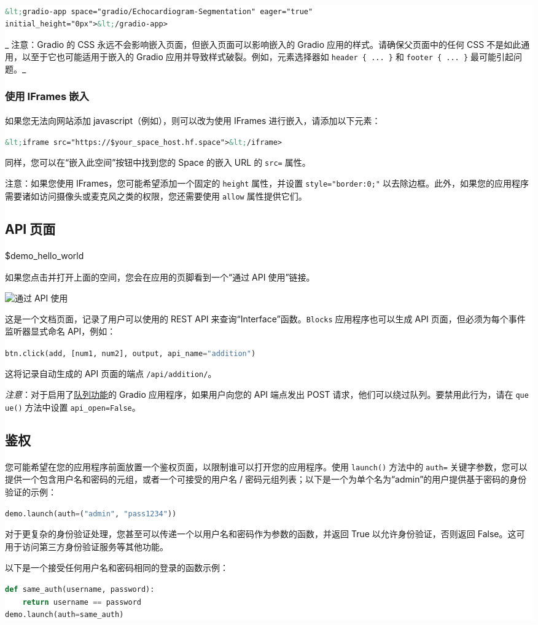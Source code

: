 ```html
&lt;gradio-app space="gradio/Echocardiogram-Segmentation" eager="true"
initial_height="0px">&lt;/gradio-app>
```

_ 注意：Gradio 的 CSS 永远不会影响嵌入页面，但嵌入页面可以影响嵌入的 Gradio 应用的样式。请确保父页面中的任何 CSS 不是如此通用，以至于它也可能适用于嵌入的 Gradio 应用并导致样式破裂。例如，元素选择器如 `header { ... }` 和 `footer { ... }` 最可能引起问题。_

### 使用 IFrames 嵌入

如果您无法向网站添加 javascript（例如），则可以改为使用 IFrames 进行嵌入，请添加以下元素：

```html
&lt;iframe src="https://$your_space_host.hf.space">&lt;/iframe>
```

同样，您可以在“嵌入此空间”按钮中找到您的 Space 的嵌入 URL 的 `src=` 属性。

注意：如果您使用 IFrames，您可能希望添加一个固定的 `height` 属性，并设置 `style="border:0;"` 以去除边框。此外，如果您的应用程序需要诸如访问摄像头或麦克风之类的权限，您还需要使用 `allow` 属性提供它们。

## API 页面

$demo_hello_world

如果您点击并打开上面的空间，您会在应用的页脚看到一个“通过 API 使用”链接。

![通过 API 使用](/assets/guides/use_via_api.png)

这是一个文档页面，记录了用户可以使用的 REST API 来查询“Interface”函数。`Blocks` 应用程序也可以生成 API 页面，但必须为每个事件监听器显式命名 API，例如：

```python
btn.click(add, [num1, num2], output, api_name="addition")
```

这将记录自动生成的 API 页面的端点 `/api/addition/`。

_注意_：对于启用了[队列功能](https://gradio.app/key-features#queuing)的 Gradio 应用程序，如果用户向您的 API 端点发出 POST 请求，他们可以绕过队列。要禁用此行为，请在 `queue()` 方法中设置 `api_open=False`。

## 鉴权

您可能希望在您的应用程序前面放置一个鉴权页面，以限制谁可以打开您的应用程序。使用 `launch()` 方法中的 `auth=` 关键字参数，您可以提供一个包含用户名和密码的元组，或者一个可接受的用户名 / 密码元组列表；以下是一个为单个名为“admin”的用户提供基于密码的身份验证的示例：

```python
demo.launch(auth=("admin", "pass1234"))
```

对于更复杂的身份验证处理，您甚至可以传递一个以用户名和密码作为参数的函数，并返回 True 以允许身份验证，否则返回 False。这可用于访问第三方身份验证服务等其他功能。

以下是一个接受任何用户名和密码相同的登录的函数示例：

```python
def same_auth(username, password):
    return username == password
demo.launch(auth=same_auth)
```
